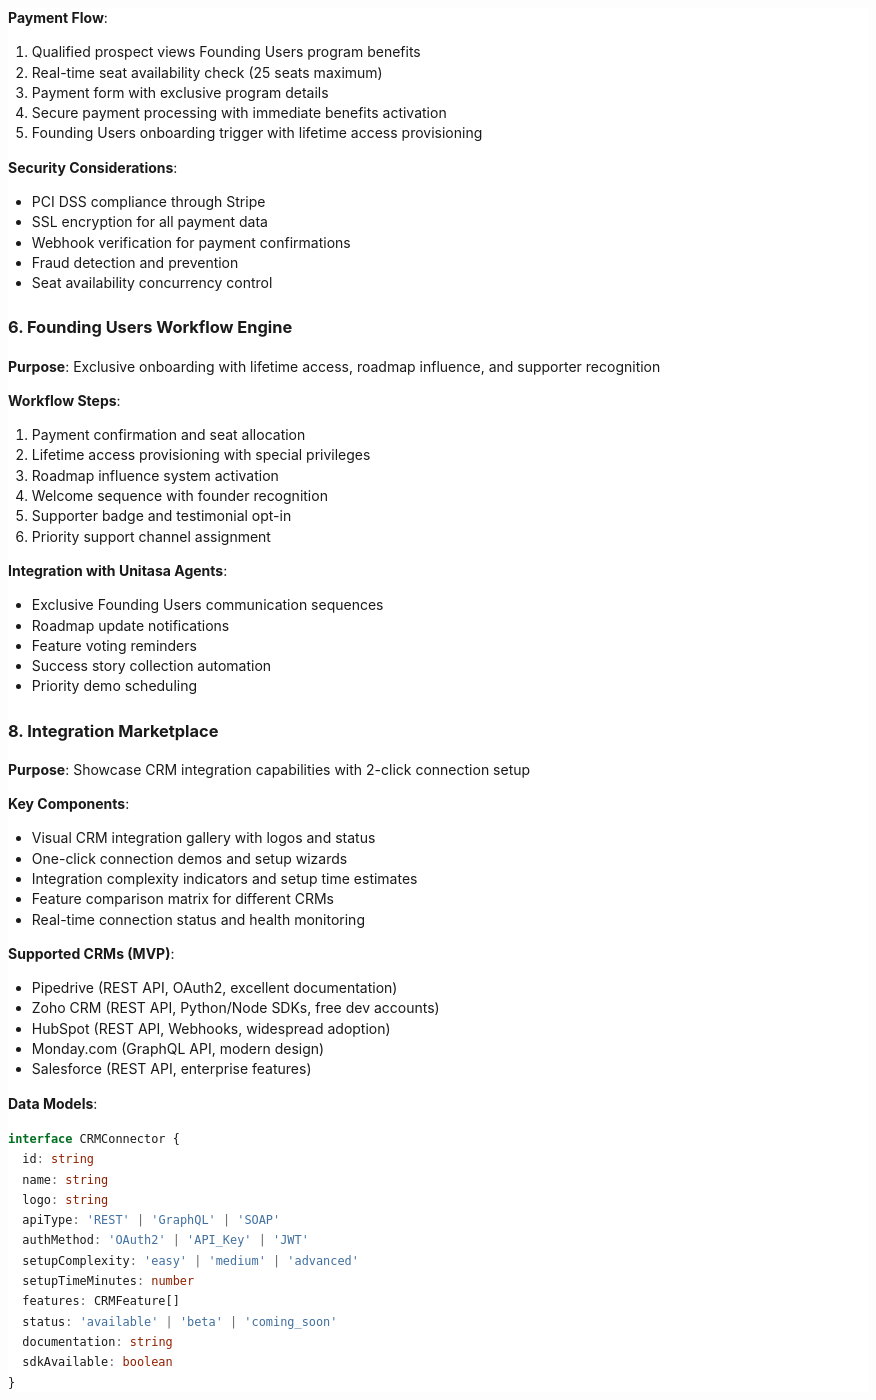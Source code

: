 **Payment Flow**:
1. Qualified prospect views Founding Users program benefits
2. Real-time seat availability check (25 seats maximum)
3. Payment form with exclusive program details
4. Secure payment processing with immediate benefits activation
5. Founding Users onboarding trigger with lifetime access provisioning

**Security Considerations**:
- PCI DSS compliance through Stripe
- SSL encryption for all payment data
- Webhook verification for payment confirmations
- Fraud detection and prevention
- Seat availability concurrency control

### 6. Founding Users Workflow Engine

**Purpose**: Exclusive onboarding with lifetime access, roadmap influence, and supporter recognition

**Workflow Steps**:
1. Payment confirmation and seat allocation
2. Lifetime access provisioning with special privileges
3. Roadmap influence system activation
4. Welcome sequence with founder recognition
5. Supporter badge and testimonial opt-in
6. Priority support channel assignment

**Integration with Unitasa Agents**:
- Exclusive Founding Users communication sequences
- Roadmap update notifications
- Feature voting reminders
- Success story collection automation
- Priority demo scheduling

### 8. Integration Marketplace

**Purpose**: Showcase CRM integration capabilities with 2-click connection setup

**Key Components**:
- Visual CRM integration gallery with logos and status
- One-click connection demos and setup wizards
- Integration complexity indicators and setup time estimates
- Feature comparison matrix for different CRMs
- Real-time connection status and health monitoring

**Supported CRMs (MVP)**:
- Pipedrive (REST API, OAuth2, excellent documentation)
- Zoho CRM (REST API, Python/Node SDKs, free dev accounts)
- HubSpot (REST API, Webhooks, widespread adoption)
- Monday.com (GraphQL API, modern design)
- Salesforce (REST API, enterprise features)

**Data Models**:
```typescript
interface CRMConnector {
  id: string
  name: string
  logo: string
  apiType: 'REST' | 'GraphQL' | 'SOAP'
  authMethod: 'OAuth2' | 'API_Key' | 'JWT'
  setupComplexity: 'easy' | 'medium' | 'advanced'
  setupTimeMinutes: number
  features: CRMFeature[]
  status: 'available' | 'beta' | 'coming_soon'
  documentation: string
  sdkAvailable: boolean
}
```